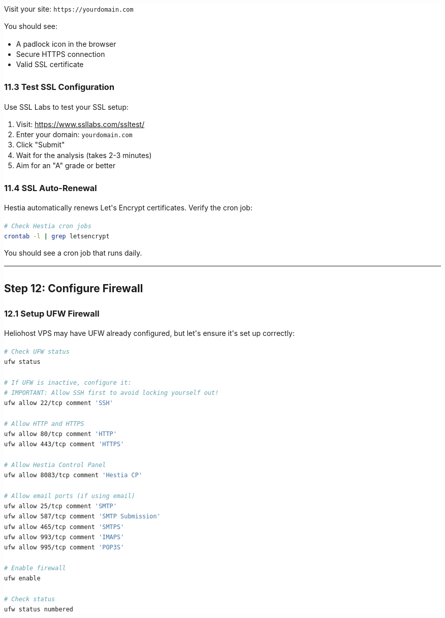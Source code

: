 Visit your site: `https://yourdomain.com`

You should see:
- A padlock icon in the browser
- Secure HTTPS connection
- Valid SSL certificate

### 11.3 Test SSL Configuration

Use SSL Labs to test your SSL setup:
1. Visit: https://www.ssllabs.com/ssltest/
2. Enter your domain: `yourdomain.com`
3. Click "Submit"
4. Wait for the analysis (takes 2-3 minutes)
5. Aim for an "A" grade or better

### 11.4 SSL Auto-Renewal

Hestia automatically renews Let's Encrypt certificates. Verify the cron job:

```bash
# Check Hestia cron jobs
crontab -l | grep letsencrypt
```

You should see a cron job that runs daily.

---

## Step 12: Configure Firewall

### 12.1 Setup UFW Firewall

Heliohost VPS may have UFW already configured, but let's ensure it's set up correctly:

```bash
# Check UFW status
ufw status

# If UFW is inactive, configure it:
# IMPORTANT: Allow SSH first to avoid locking yourself out!
ufw allow 22/tcp comment 'SSH'

# Allow HTTP and HTTPS
ufw allow 80/tcp comment 'HTTP'
ufw allow 443/tcp comment 'HTTPS'

# Allow Hestia Control Panel
ufw allow 8083/tcp comment 'Hestia CP'

# Allow email ports (if using email)
ufw allow 25/tcp comment 'SMTP'
ufw allow 587/tcp comment 'SMTP Submission'
ufw allow 465/tcp comment 'SMTPS'
ufw allow 993/tcp comment 'IMAPS'
ufw allow 995/tcp comment 'POP3S'

# Enable firewall
ufw enable

# Check status
ufw status numbered
```
